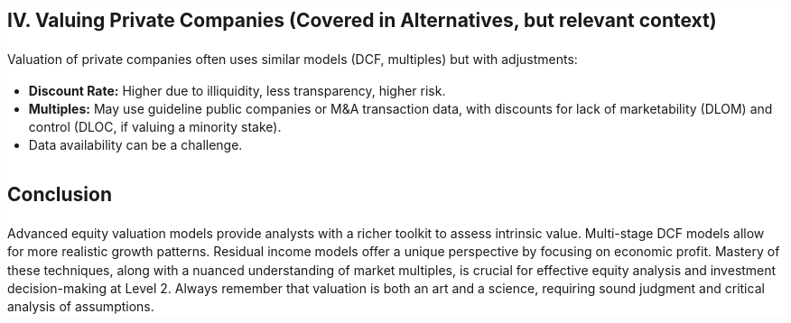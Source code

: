 ## IV. Valuing Private Companies (Covered in Alternatives, but relevant context)
Valuation of private companies often uses similar models (DCF, multiples) but with adjustments:
*   **Discount Rate:** Higher due to illiquidity, less transparency, higher risk.
*   **Multiples:** May use guideline public companies or M&A transaction data, with discounts for lack of marketability (DLOM) and control (DLOC, if valuing a minority stake).
*   Data availability can be a challenge.

## Conclusion
Advanced equity valuation models provide analysts with a richer toolkit to assess intrinsic value. Multi-stage DCF models allow for more realistic growth patterns. Residual income models offer a unique perspective by focusing on economic profit. Mastery of these techniques, along with a nuanced understanding of market multiples, is crucial for effective equity analysis and investment decision-making at Level 2. Always remember that valuation is both an art and a science, requiring sound judgment and critical analysis of assumptions.
